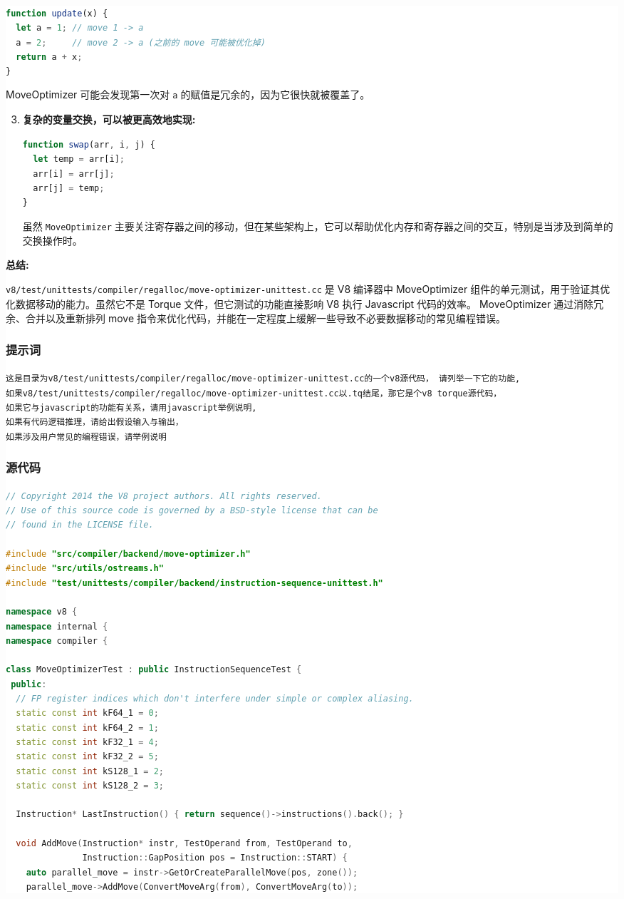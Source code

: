    ```javascript
   function update(x) {
     let a = 1; // move 1 -> a
     a = 2;     // move 2 -> a (之前的 move 可能被优化掉)
     return a + x;
   }
   ```

   MoveOptimizer 可能会发现第一次对 `a` 的赋值是冗余的，因为它很快就被覆盖了。

3. **复杂的变量交换，可以被更高效地实现:**

   ```javascript
   function swap(arr, i, j) {
     let temp = arr[i];
     arr[i] = arr[j];
     arr[j] = temp;
   }
   ```

   虽然 `MoveOptimizer` 主要关注寄存器之间的移动，但在某些架构上，它可以帮助优化内存和寄存器之间的交互，特别是当涉及到简单的交换操作时。

**总结:**

`v8/test/unittests/compiler/regalloc/move-optimizer-unittest.cc` 是 V8 编译器中 MoveOptimizer 组件的单元测试，用于验证其优化数据移动的能力。虽然它不是 Torque 文件，但它测试的功能直接影响 V8 执行 Javascript 代码的效率。 MoveOptimizer 通过消除冗余、合并以及重新排列 move 指令来优化代码，并能在一定程度上缓解一些导致不必要数据移动的常见编程错误。

### 提示词
```
这是目录为v8/test/unittests/compiler/regalloc/move-optimizer-unittest.cc的一个v8源代码， 请列举一下它的功能, 
如果v8/test/unittests/compiler/regalloc/move-optimizer-unittest.cc以.tq结尾，那它是个v8 torque源代码，
如果它与javascript的功能有关系，请用javascript举例说明,
如果有代码逻辑推理，请给出假设输入与输出，
如果涉及用户常见的编程错误，请举例说明
```

### 源代码
```cpp
// Copyright 2014 the V8 project authors. All rights reserved.
// Use of this source code is governed by a BSD-style license that can be
// found in the LICENSE file.

#include "src/compiler/backend/move-optimizer.h"
#include "src/utils/ostreams.h"
#include "test/unittests/compiler/backend/instruction-sequence-unittest.h"

namespace v8 {
namespace internal {
namespace compiler {

class MoveOptimizerTest : public InstructionSequenceTest {
 public:
  // FP register indices which don't interfere under simple or complex aliasing.
  static const int kF64_1 = 0;
  static const int kF64_2 = 1;
  static const int kF32_1 = 4;
  static const int kF32_2 = 5;
  static const int kS128_1 = 2;
  static const int kS128_2 = 3;

  Instruction* LastInstruction() { return sequence()->instructions().back(); }

  void AddMove(Instruction* instr, TestOperand from, TestOperand to,
               Instruction::GapPosition pos = Instruction::START) {
    auto parallel_move = instr->GetOrCreateParallelMove(pos, zone());
    parallel_move->AddMove(ConvertMoveArg(from), ConvertMoveArg(to));
```